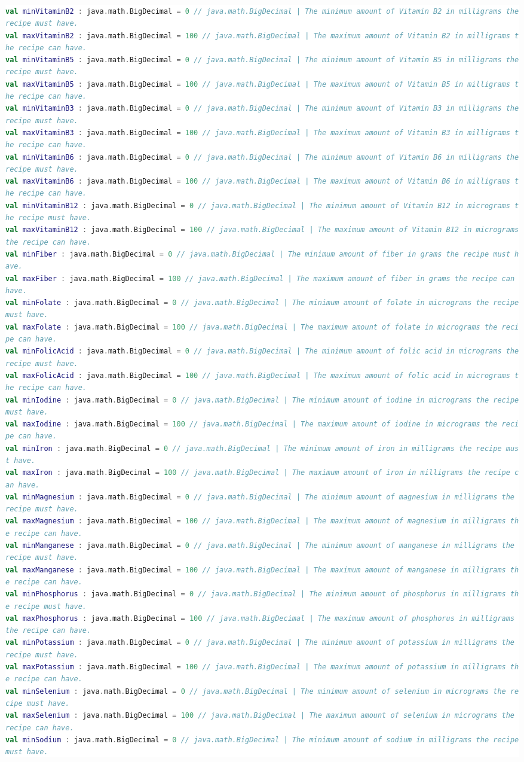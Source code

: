 ```kotlin
val minVitaminB2 : java.math.BigDecimal = 0 // java.math.BigDecimal | The minimum amount of Vitamin B2 in milligrams the recipe must have.
val maxVitaminB2 : java.math.BigDecimal = 100 // java.math.BigDecimal | The maximum amount of Vitamin B2 in milligrams the recipe can have.
val minVitaminB5 : java.math.BigDecimal = 0 // java.math.BigDecimal | The minimum amount of Vitamin B5 in milligrams the recipe must have.
val maxVitaminB5 : java.math.BigDecimal = 100 // java.math.BigDecimal | The maximum amount of Vitamin B5 in milligrams the recipe can have.
val minVitaminB3 : java.math.BigDecimal = 0 // java.math.BigDecimal | The minimum amount of Vitamin B3 in milligrams the recipe must have.
val maxVitaminB3 : java.math.BigDecimal = 100 // java.math.BigDecimal | The maximum amount of Vitamin B3 in milligrams the recipe can have.
val minVitaminB6 : java.math.BigDecimal = 0 // java.math.BigDecimal | The minimum amount of Vitamin B6 in milligrams the recipe must have.
val maxVitaminB6 : java.math.BigDecimal = 100 // java.math.BigDecimal | The maximum amount of Vitamin B6 in milligrams the recipe can have.
val minVitaminB12 : java.math.BigDecimal = 0 // java.math.BigDecimal | The minimum amount of Vitamin B12 in micrograms the recipe must have.
val maxVitaminB12 : java.math.BigDecimal = 100 // java.math.BigDecimal | The maximum amount of Vitamin B12 in micrograms the recipe can have.
val minFiber : java.math.BigDecimal = 0 // java.math.BigDecimal | The minimum amount of fiber in grams the recipe must have.
val maxFiber : java.math.BigDecimal = 100 // java.math.BigDecimal | The maximum amount of fiber in grams the recipe can have.
val minFolate : java.math.BigDecimal = 0 // java.math.BigDecimal | The minimum amount of folate in micrograms the recipe must have.
val maxFolate : java.math.BigDecimal = 100 // java.math.BigDecimal | The maximum amount of folate in micrograms the recipe can have.
val minFolicAcid : java.math.BigDecimal = 0 // java.math.BigDecimal | The minimum amount of folic acid in micrograms the recipe must have.
val maxFolicAcid : java.math.BigDecimal = 100 // java.math.BigDecimal | The maximum amount of folic acid in micrograms the recipe can have.
val minIodine : java.math.BigDecimal = 0 // java.math.BigDecimal | The minimum amount of iodine in micrograms the recipe must have.
val maxIodine : java.math.BigDecimal = 100 // java.math.BigDecimal | The maximum amount of iodine in micrograms the recipe can have.
val minIron : java.math.BigDecimal = 0 // java.math.BigDecimal | The minimum amount of iron in milligrams the recipe must have.
val maxIron : java.math.BigDecimal = 100 // java.math.BigDecimal | The maximum amount of iron in milligrams the recipe can have.
val minMagnesium : java.math.BigDecimal = 0 // java.math.BigDecimal | The minimum amount of magnesium in milligrams the recipe must have.
val maxMagnesium : java.math.BigDecimal = 100 // java.math.BigDecimal | The maximum amount of magnesium in milligrams the recipe can have.
val minManganese : java.math.BigDecimal = 0 // java.math.BigDecimal | The minimum amount of manganese in milligrams the recipe must have.
val maxManganese : java.math.BigDecimal = 100 // java.math.BigDecimal | The maximum amount of manganese in milligrams the recipe can have.
val minPhosphorus : java.math.BigDecimal = 0 // java.math.BigDecimal | The minimum amount of phosphorus in milligrams the recipe must have.
val maxPhosphorus : java.math.BigDecimal = 100 // java.math.BigDecimal | The maximum amount of phosphorus in milligrams the recipe can have.
val minPotassium : java.math.BigDecimal = 0 // java.math.BigDecimal | The minimum amount of potassium in milligrams the recipe must have.
val maxPotassium : java.math.BigDecimal = 100 // java.math.BigDecimal | The maximum amount of potassium in milligrams the recipe can have.
val minSelenium : java.math.BigDecimal = 0 // java.math.BigDecimal | The minimum amount of selenium in micrograms the recipe must have.
val maxSelenium : java.math.BigDecimal = 100 // java.math.BigDecimal | The maximum amount of selenium in micrograms the recipe can have.
val minSodium : java.math.BigDecimal = 0 // java.math.BigDecimal | The minimum amount of sodium in milligrams the recipe must have.
```